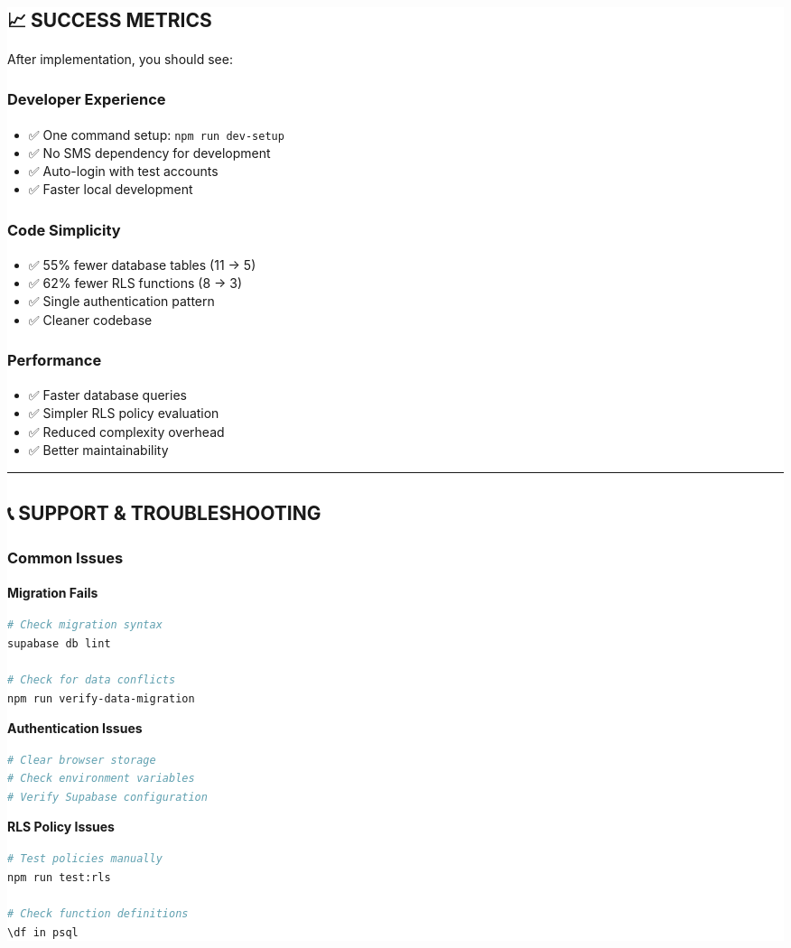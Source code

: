 
## 📈 **SUCCESS METRICS**

After implementation, you should see:

### **Developer Experience**
- ✅ One command setup: `npm run dev-setup`
- ✅ No SMS dependency for development
- ✅ Auto-login with test accounts
- ✅ Faster local development

### **Code Simplicity**
- ✅ 55% fewer database tables (11 → 5)
- ✅ 62% fewer RLS functions (8 → 3)
- ✅ Single authentication pattern
- ✅ Cleaner codebase

### **Performance**
- ✅ Faster database queries
- ✅ Simpler RLS policy evaluation
- ✅ Reduced complexity overhead
- ✅ Better maintainability

---

## 📞 **SUPPORT & TROUBLESHOOTING**

### **Common Issues**

**Migration Fails**
```bash
# Check migration syntax
supabase db lint

# Check for data conflicts
npm run verify-data-migration
```

**Authentication Issues**
```bash
# Clear browser storage
# Check environment variables
# Verify Supabase configuration
```

**RLS Policy Issues**
```bash
# Test policies manually
npm run test:rls

# Check function definitions
\df in psql
```
